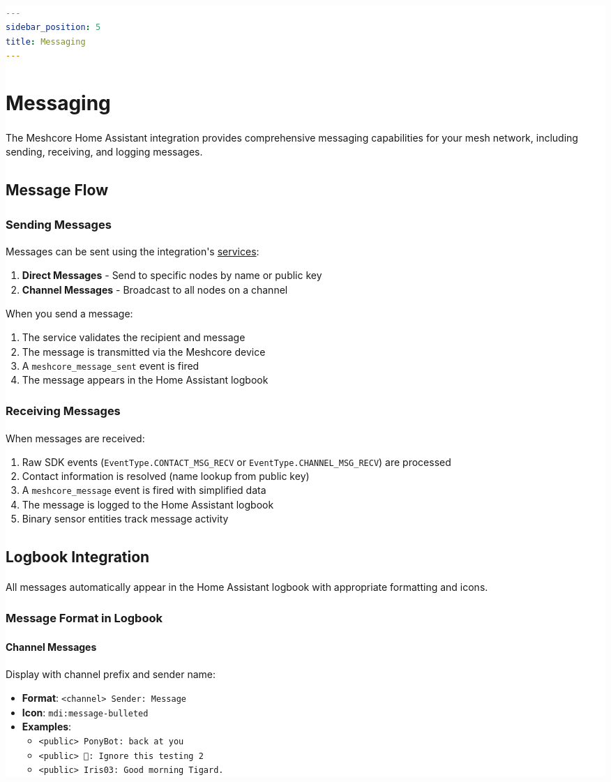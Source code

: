 ```yaml
---
sidebar_position: 5
title: Messaging
---
```


# Messaging

The Meshcore Home Assistant integration provides comprehensive messaging capabilities for your mesh network, including sending, receiving, and logging messages.

## Message Flow

### Sending Messages

Messages can be sent using the integration's [services](./services.md#send-message):

1. **Direct Messages** - Send to specific nodes by name or public key
2. **Channel Messages** - Broadcast to all nodes on a channel

When you send a message:
1. The service validates the recipient and message
2. The message is transmitted via the Meshcore device
3. A `meshcore_message_sent` event is fired
4. The message appears in the Home Assistant logbook

### Receiving Messages

When messages are received:
1. Raw SDK events (`EventType.CONTACT_MSG_RECV` or `EventType.CHANNEL_MSG_RECV`) are processed
2. Contact information is resolved (name lookup from public key)
3. A `meshcore_message` event is fired with simplified data
4. The message is logged to the Home Assistant logbook
5. Binary sensor entities track message activity

## Logbook Integration

All messages automatically appear in the Home Assistant logbook with appropriate formatting and icons.

### Message Format in Logbook

#### Channel Messages
Display with channel prefix and sender name:
- **Format**: `<channel> Sender: Message`
- **Icon**: `mdi:message-bulleted`
- **Examples**:
  - `<public> PonyBot: back at you`
  - `<public> 🦄: Ignore this testing 2`
  - `<public> Iris03: Good morning Tigard.`
